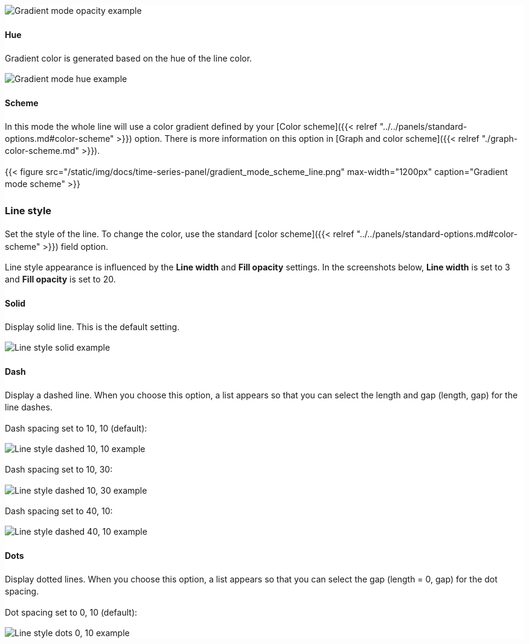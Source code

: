 ![Gradient mode opacity example](/static/img/docs/time-series-panel/line-graph-gradient-opacity-7-4.png)

#### Hue

Gradient color is generated based on the hue of the line color.

![Gradient mode hue example](/static/img/docs/time-series-panel/line-graph-gradient-hue-7-4.png)

#### Scheme

In this mode the whole line will use a color gradient defined by your [Color scheme]({{< relref "../../panels/standard-options.md#color-scheme" >}}) option. There is more information on this option in [Graph and color scheme]({{< relref "./graph-color-scheme.md" >}}).

{{< figure src="/static/img/docs/time-series-panel/gradient_mode_scheme_line.png" max-width="1200px" caption="Gradient mode scheme" >}}

### Line style

Set the style of the line. To change the color, use the standard [color scheme]({{< relref "../../panels/standard-options.md#color-scheme" >}}) field option.

Line style appearance is influenced by the **Line width** and **Fill opacity** settings. In the screenshots below, **Line width** is set to 3 and **Fill opacity** is set to 20.

#### Solid

Display solid line. This is the default setting.

![Line style solid example](/static/img/docs/time-series-panel/line-graph-line-style-solid-7-4.png)

#### Dash

Display a dashed line. When you choose this option, a list appears so that you can select the length and gap (length, gap) for the line dashes.

Dash spacing set to 10, 10 (default):

![Line style dashed 10, 10 example](/static/img/docs/time-series-panel/line-graph-line-style-dashed-10-10-7-4.png)

Dash spacing set to 10, 30:

![Line style dashed 10, 30 example](/static/img/docs/time-series-panel/line-graph-line-style-dashed-10-30-7-4.png)

Dash spacing set to 40, 10:

![Line style dashed 40, 10 example](/static/img/docs/time-series-panel/line-graph-line-style-dashed-40-10-7-4.png)

#### Dots

Display dotted lines. When you choose this option, a list appears so that you can select the gap (length = 0, gap) for the dot spacing.

Dot spacing set to 0, 10 (default):

![Line style dots 0, 10 example](/static/img/docs/time-series-panel/line-graph-line-style-dots-0-10-7-4.png)
